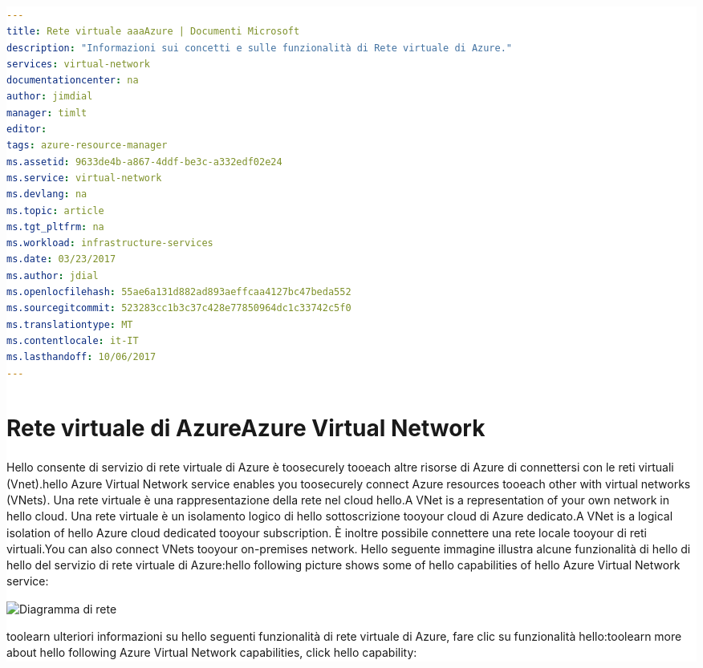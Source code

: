 ```yaml
---
title: Rete virtuale aaaAzure | Documenti Microsoft
description: "Informazioni sui concetti e sulle funzionalità di Rete virtuale di Azure."
services: virtual-network
documentationcenter: na
author: jimdial
manager: timlt
editor: 
tags: azure-resource-manager
ms.assetid: 9633de4b-a867-4ddf-be3c-a332edf02e24
ms.service: virtual-network
ms.devlang: na
ms.topic: article
ms.tgt_pltfrm: na
ms.workload: infrastructure-services
ms.date: 03/23/2017
ms.author: jdial
ms.openlocfilehash: 55ae6a131d882ad893aeffcaa4127bc47beda552
ms.sourcegitcommit: 523283cc1b3c37c428e77850964dc1c33742c5f0
ms.translationtype: MT
ms.contentlocale: it-IT
ms.lasthandoff: 10/06/2017
---
```

# <a name="azure-virtual-network"></a><span data-ttu-id="f5c9d-103">Rete virtuale di Azure</span><span class="sxs-lookup"><span data-stu-id="f5c9d-103">Azure Virtual Network</span></span>

<span data-ttu-id="f5c9d-104">Hello consente di servizio di rete virtuale di Azure è toosecurely tooeach altre risorse di Azure di connettersi con le reti virtuali (Vnet).</span><span class="sxs-lookup"><span data-stu-id="f5c9d-104">hello Azure Virtual Network service enables you toosecurely connect Azure resources tooeach other with virtual networks (VNets).</span></span> <span data-ttu-id="f5c9d-105">Una rete virtuale è una rappresentazione della rete nel cloud hello.</span><span class="sxs-lookup"><span data-stu-id="f5c9d-105">A VNet is a representation of your own network in hello cloud.</span></span> <span data-ttu-id="f5c9d-106">Una rete virtuale è un isolamento logico di hello sottoscrizione tooyour cloud di Azure dedicato.</span><span class="sxs-lookup"><span data-stu-id="f5c9d-106">A VNet is a logical isolation of hello Azure cloud dedicated tooyour subscription.</span></span> <span data-ttu-id="f5c9d-107">È inoltre possibile connettere una rete locale tooyour di reti virtuali.</span><span class="sxs-lookup"><span data-stu-id="f5c9d-107">You can also connect VNets tooyour on-premises network.</span></span> <span data-ttu-id="f5c9d-108">Hello seguente immagine illustra alcune funzionalità di hello di hello del servizio di rete virtuale di Azure:</span><span class="sxs-lookup"><span data-stu-id="f5c9d-108">hello following picture shows some of hello capabilities of hello Azure Virtual Network service:</span></span>

![Diagramma di rete](./media/virtual-networks-overview/virtual-network-overview.png)

<span data-ttu-id="f5c9d-110">toolearn ulteriori informazioni su hello seguenti funzionalità di rete virtuale di Azure, fare clic su funzionalità hello:</span><span class="sxs-lookup"><span data-stu-id="f5c9d-110">toolearn more about hello following Azure Virtual Network capabilities, click hello capability:</span></span>